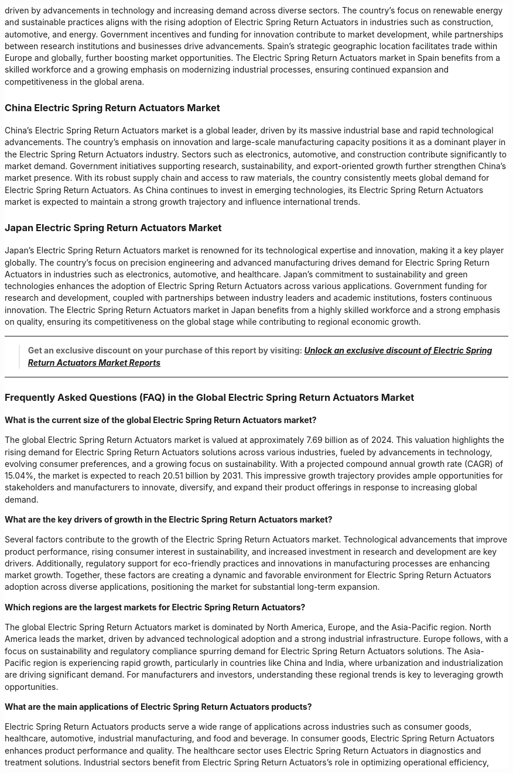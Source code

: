 driven by advancements in technology and increasing demand across diverse sectors. The country&rsquo;s focus on renewable energy and sustainable practices aligns with the rising adoption of Electric Spring Return Actuators in industries such as construction, automotive, and energy. Government incentives and funding for innovation contribute to market development, while partnerships between research institutions and businesses drive advancements. Spain&rsquo;s strategic geographic location facilitates trade within Europe and globally, further boosting market opportunities. The Electric Spring Return Actuators market in Spain benefits from a skilled workforce and a growing emphasis on modernizing industrial processes, ensuring continued expansion and competitiveness in the global arena.</p><h3>China Electric Spring Return Actuators Market</h3><p>China&rsquo;s Electric Spring Return Actuators market is a global leader, driven by its massive industrial base and rapid technological advancements. The country&rsquo;s emphasis on innovation and large-scale manufacturing capacity positions it as a dominant player in the Electric Spring Return Actuators industry. Sectors such as electronics, automotive, and construction contribute significantly to market demand. Government initiatives supporting research, sustainability, and export-oriented growth further strengthen China&rsquo;s market presence. With its robust supply chain and access to raw materials, the country consistently meets global demand for Electric Spring Return Actuators. As China continues to invest in emerging technologies, its Electric Spring Return Actuators market is expected to maintain a strong growth trajectory and influence international trends.</p><h3>Japan Electric Spring Return Actuators Market</h3><p>Japan&rsquo;s Electric Spring Return Actuators market is renowned for its technological expertise and innovation, making it a key player globally. The country&rsquo;s focus on precision engineering and advanced manufacturing drives demand for Electric Spring Return Actuators in industries such as electronics, automotive, and healthcare. Japan&rsquo;s commitment to sustainability and green technologies enhances the adoption of Electric Spring Return Actuators across various applications. Government funding for research and development, coupled with partnerships between industry leaders and academic institutions, fosters continuous innovation. The Electric Spring Return Actuators market in Japan benefits from a highly skilled workforce and a strong emphasis on quality, ensuring its competitiveness on the global stage while contributing to regional economic growth.</p><hr /><blockquote><p><strong>Get an exclusive discount on your purchase of this report by visiting: <em><a href="://marketresearchpulse.com/ask-for-discount/48927?utm_source=Github&amp;utm_medium=025">Unlock an exclusive discount of Electric Spring Return Actuators Market Reports</a></em>&nbsp;</strong></p></blockquote><hr /><h3>Frequently Asked Questions (FAQ) in the Global Electric Spring Return Actuators Market</h3><p><strong>What is the current size of the global Electric Spring Return Actuators market?</strong></p><p>The global Electric Spring Return Actuators market is valued at approximately 7.69 billion as of 2024. This valuation highlights the rising demand for Electric Spring Return Actuators solutions across various industries, fueled by advancements in technology, evolving consumer preferences, and a growing focus on sustainability. With a projected compound annual growth rate (CAGR) of 15.04%, the market is expected to reach 20.51 billion by 2031. This impressive growth trajectory provides ample opportunities for stakeholders and manufacturers to innovate, diversify, and expand their product offerings in response to increasing global demand.</p><p><strong>What are the key drivers of growth in the Electric Spring Return Actuators market?</strong></p><p>Several factors contribute to the growth of the Electric Spring Return Actuators market. Technological advancements that improve product performance, rising consumer interest in sustainability, and increased investment in research and development are key drivers. Additionally, regulatory support for eco-friendly practices and innovations in manufacturing processes are enhancing market growth. Together, these factors are creating a dynamic and favorable environment for Electric Spring Return Actuators adoption across diverse applications, positioning the market for substantial long-term expansion.</p><p><strong>Which regions are the largest markets for Electric Spring Return Actuators?</strong></p><p>The global Electric Spring Return Actuators market is dominated by North America, Europe, and the Asia-Pacific region. North America leads the market, driven by advanced technological adoption and a strong industrial infrastructure. Europe follows, with a focus on sustainability and regulatory compliance spurring demand for Electric Spring Return Actuators solutions. The Asia-Pacific region is experiencing rapid growth, particularly in countries like China and India, where urbanization and industrialization are driving significant demand. For manufacturers and investors, understanding these regional trends is key to leveraging growth opportunities.</p><p><strong>What are the main applications of Electric Spring Return Actuators products?</strong></p><p>Electric Spring Return Actuators products serve a wide range of applications across industries such as consumer goods, healthcare, automotive, industrial manufacturing, and food and beverage. In consumer goods, Electric Spring Return Actuators enhances product performance and quality. The healthcare sector uses Electric Spring Return Actuators in diagnostics and treatment solutions. Industrial sectors benefit from Electric Spring Return Actuators&rsquo;s role in optimizing operational efficiency,